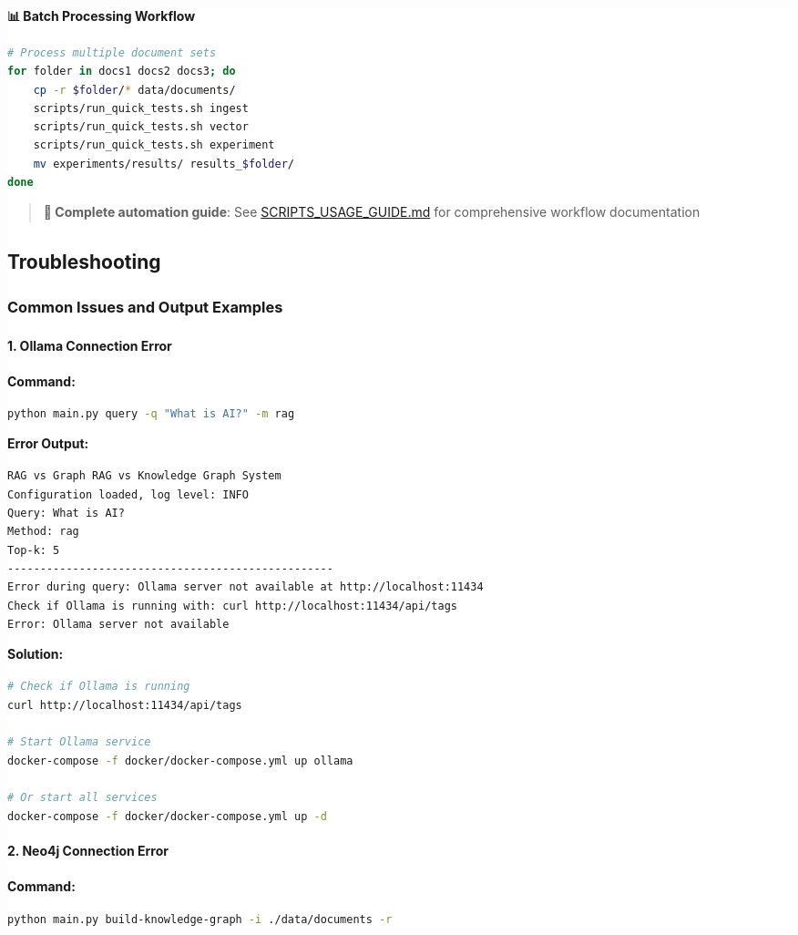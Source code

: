 #### **📊 Batch Processing Workflow**
```bash
# Process multiple document sets
for folder in docs1 docs2 docs3; do
    cp -r $folder/* data/documents/
    scripts/run_quick_tests.sh ingest
    scripts/run_quick_tests.sh vector
    scripts/run_quick_tests.sh experiment
    mv experiments/results/ results_$folder/
done
```

> **📖 Complete automation guide**: See [SCRIPTS_USAGE_GUIDE.md](SCRIPTS_USAGE_GUIDE.md) for comprehensive workflow documentation

## Troubleshooting

### Common Issues and Output Examples

#### 1. **Ollama Connection Error**

**Command:**
```bash
python main.py query -q "What is AI?" -m rag
```

**Error Output:**
```
RAG vs Graph RAG vs Knowledge Graph System
Configuration loaded, log level: INFO
Query: What is AI?
Method: rag
Top-k: 5
--------------------------------------------------
Error during query: Ollama server not available at http://localhost:11434
Check if Ollama is running with: curl http://localhost:11434/api/tags
Error: Ollama server not available
```

**Solution:**
```bash
# Check if Ollama is running
curl http://localhost:11434/api/tags

# Start Ollama service
docker-compose -f docker/docker-compose.yml up ollama

# Or start all services
docker-compose -f docker/docker-compose.yml up -d
```

#### 2. **Neo4j Connection Error**

**Command:**
```bash
python main.py build-knowledge-graph -i ./data/documents -r
```
